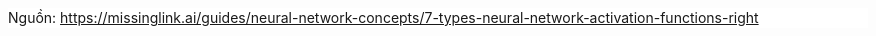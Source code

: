 

Nguồn: <https://missinglink.ai/guides/neural-network-concepts/7-types-neural-network-activation-functions-right>

 [1]: https://luublog97.cf/neural-network-and-activation-function/
 [2]: https://missinglink.ai/wp-content/uploads/2018/11/sigmoidlogisticgraph.png
 [3]: https://missinglink.ai/wp-content/uploads/2018/11/tanhhyperbolic.png
 [4]: https://missinglink.ai/wp-content/uploads/2018/11/relu.png
 [5]: https://missinglink.ai/wp-content/uploads/2018/11/leakyrelu.png
 [6]: https://missinglink.ai/wp-content/uploads/2018/11/parametricrelu-1.png
 [7]: https://missinglink.ai/wp-content/uploads/2018/11/softmax.png
 [8]: https://missinglink.ai/wp-content/uploads/2018/11/swish.png
 [9]: https://arxiv.org/abs/1710.05941v1
 [10]: https://missinglink.ai/wp-content/uploads/2018/11/deriv-sigmoid.png
 [11]: https://missinglink.ai/wp-content/uploads/2018/11/deriv-tanh.png
 [12]: https://missinglink.ai/wp-content/uploads/2018/11/deriv-relu.png
 [13]: https://arxiv.org/pdf/1801.09403.pdf
 [14]: https://keras.io/activations/
 [15]: https://missinglink.ai/features#data-management
